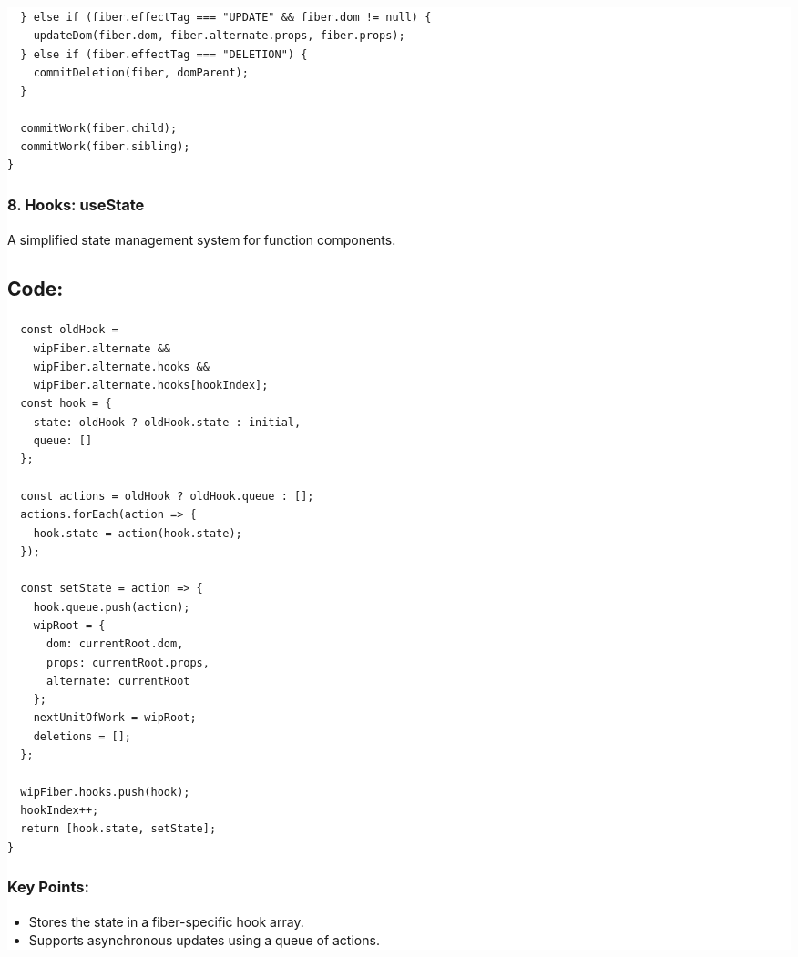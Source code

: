 ```function commitWork(fiber) {
  } else if (fiber.effectTag === "UPDATE" && fiber.dom != null) {
    updateDom(fiber.dom, fiber.alternate.props, fiber.props);
  } else if (fiber.effectTag === "DELETION") {
    commitDeletion(fiber, domParent);
  }

  commitWork(fiber.child);
  commitWork(fiber.sibling);
}
```

### 8. Hooks: useState
A simplified state management system for function components.
## Code:

```function useState(initial) {
  const oldHook =
    wipFiber.alternate &&
    wipFiber.alternate.hooks &&
    wipFiber.alternate.hooks[hookIndex];
  const hook = {
    state: oldHook ? oldHook.state : initial,
    queue: []
  };

  const actions = oldHook ? oldHook.queue : [];
  actions.forEach(action => {
    hook.state = action(hook.state);
  });

  const setState = action => {
    hook.queue.push(action);
    wipRoot = {
      dom: currentRoot.dom,
      props: currentRoot.props,
      alternate: currentRoot
    };
    nextUnitOfWork = wipRoot;
    deletions = [];
  };

  wipFiber.hooks.push(hook);
  hookIndex++;
  return [hook.state, setState];
}
```

### Key Points:
- Stores the state in a fiber-specific hook array.
- Supports asynchronous updates using a queue of actions.
